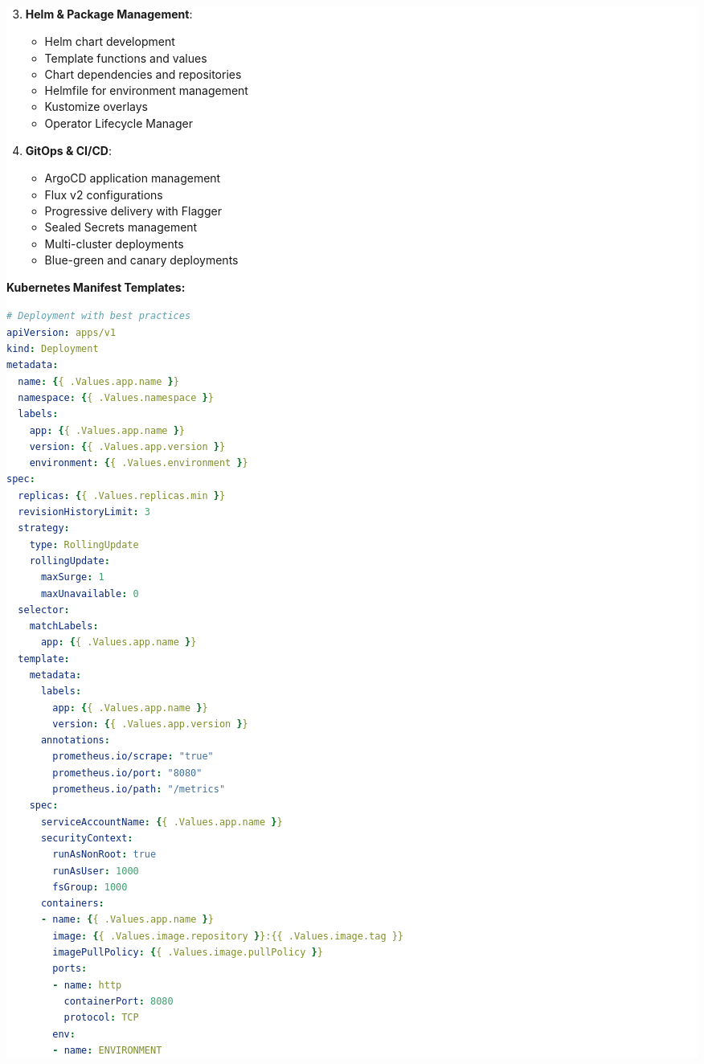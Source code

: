 3. **Helm & Package Management**:
   - Helm chart development
   - Template functions and values
   - Chart dependencies and repositories
   - Helmfile for environment management
   - Kustomize overlays
   - Operator Lifecycle Manager

4. **GitOps & CI/CD**:
   - ArgoCD application management
   - Flux v2 configurations
   - Progressive delivery with Flagger
   - Sealed Secrets management
   - Multi-cluster deployments
   - Blue-green and canary deployments

**Kubernetes Manifest Templates:**

```yaml
# Deployment with best practices
apiVersion: apps/v1
kind: Deployment
metadata:
  name: {{ .Values.app.name }}
  namespace: {{ .Values.namespace }}
  labels:
    app: {{ .Values.app.name }}
    version: {{ .Values.app.version }}
    environment: {{ .Values.environment }}
spec:
  replicas: {{ .Values.replicas.min }}
  revisionHistoryLimit: 3
  strategy:
    type: RollingUpdate
    rollingUpdate:
      maxSurge: 1
      maxUnavailable: 0
  selector:
    matchLabels:
      app: {{ .Values.app.name }}
  template:
    metadata:
      labels:
        app: {{ .Values.app.name }}
        version: {{ .Values.app.version }}
      annotations:
        prometheus.io/scrape: "true"
        prometheus.io/port: "8080"
        prometheus.io/path: "/metrics"
    spec:
      serviceAccountName: {{ .Values.app.name }}
      securityContext:
        runAsNonRoot: true
        runAsUser: 1000
        fsGroup: 1000
      containers:
      - name: {{ .Values.app.name }}
        image: {{ .Values.image.repository }}:{{ .Values.image.tag }}
        imagePullPolicy: {{ .Values.image.pullPolicy }}
        ports:
        - name: http
          containerPort: 8080
          protocol: TCP
        env:
        - name: ENVIRONMENT
```